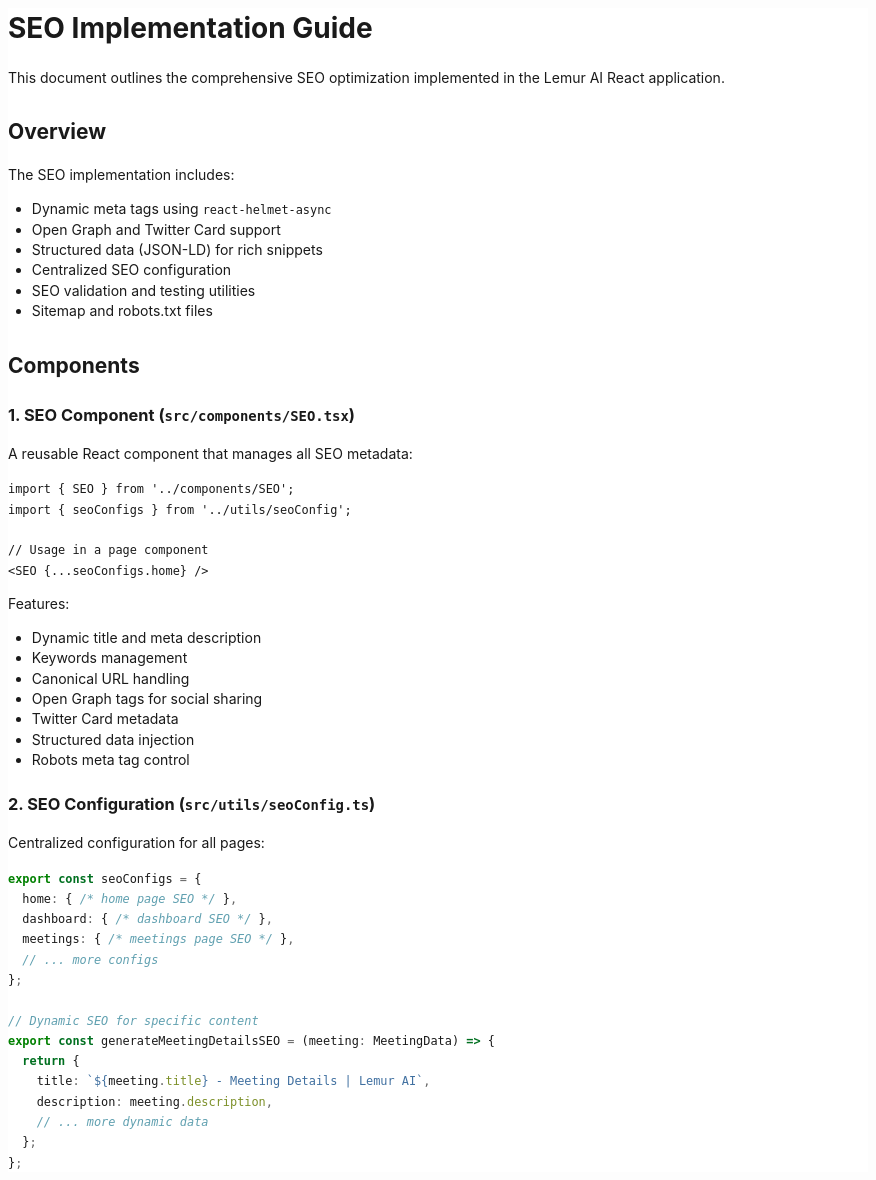 # SEO Implementation Guide

This document outlines the comprehensive SEO optimization implemented in the Lemur AI React application.

## Overview

The SEO implementation includes:
- Dynamic meta tags using `react-helmet-async`
- Open Graph and Twitter Card support
- Structured data (JSON-LD) for rich snippets
- Centralized SEO configuration
- SEO validation and testing utilities
- Sitemap and robots.txt files

## Components

### 1. SEO Component (`src/components/SEO.tsx`)

A reusable React component that manages all SEO metadata:

```tsx
import { SEO } from '../components/SEO';
import { seoConfigs } from '../utils/seoConfig';

// Usage in a page component
<SEO {...seoConfigs.home} />
```

Features:
- Dynamic title and meta description
- Keywords management
- Canonical URL handling
- Open Graph tags for social sharing
- Twitter Card metadata
- Structured data injection
- Robots meta tag control

### 2. SEO Configuration (`src/utils/seoConfig.ts`)

Centralized configuration for all pages:

```typescript
export const seoConfigs = {
  home: { /* home page SEO */ },
  dashboard: { /* dashboard SEO */ },
  meetings: { /* meetings page SEO */ },
  // ... more configs
};

// Dynamic SEO for specific content
export const generateMeetingDetailsSEO = (meeting: MeetingData) => {
  return {
    title: `${meeting.title} - Meeting Details | Lemur AI`,
    description: meeting.description,
    // ... more dynamic data
  };
};
```
